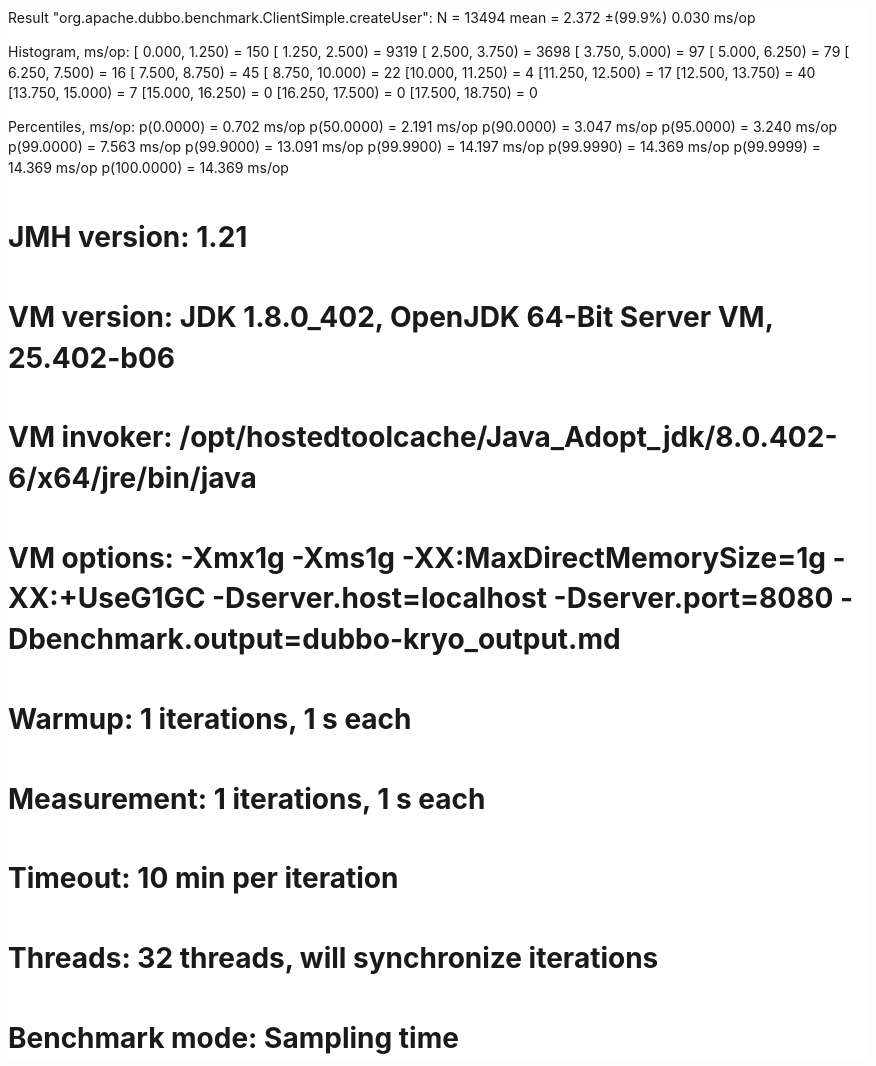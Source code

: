

Result "org.apache.dubbo.benchmark.ClientSimple.createUser":
  N = 13494
  mean =      2.372 ±(99.9%) 0.030 ms/op

  Histogram, ms/op:
    [ 0.000,  1.250) = 150 
    [ 1.250,  2.500) = 9319 
    [ 2.500,  3.750) = 3698 
    [ 3.750,  5.000) = 97 
    [ 5.000,  6.250) = 79 
    [ 6.250,  7.500) = 16 
    [ 7.500,  8.750) = 45 
    [ 8.750, 10.000) = 22 
    [10.000, 11.250) = 4 
    [11.250, 12.500) = 17 
    [12.500, 13.750) = 40 
    [13.750, 15.000) = 7 
    [15.000, 16.250) = 0 
    [16.250, 17.500) = 0 
    [17.500, 18.750) = 0 

  Percentiles, ms/op:
      p(0.0000) =      0.702 ms/op
     p(50.0000) =      2.191 ms/op
     p(90.0000) =      3.047 ms/op
     p(95.0000) =      3.240 ms/op
     p(99.0000) =      7.563 ms/op
     p(99.9000) =     13.091 ms/op
     p(99.9900) =     14.197 ms/op
     p(99.9990) =     14.369 ms/op
     p(99.9999) =     14.369 ms/op
    p(100.0000) =     14.369 ms/op


# JMH version: 1.21
# VM version: JDK 1.8.0_402, OpenJDK 64-Bit Server VM, 25.402-b06
# VM invoker: /opt/hostedtoolcache/Java_Adopt_jdk/8.0.402-6/x64/jre/bin/java
# VM options: -Xmx1g -Xms1g -XX:MaxDirectMemorySize=1g -XX:+UseG1GC -Dserver.host=localhost -Dserver.port=8080 -Dbenchmark.output=dubbo-kryo_output.md
# Warmup: 1 iterations, 1 s each
# Measurement: 1 iterations, 1 s each
# Timeout: 10 min per iteration
# Threads: 32 threads, will synchronize iterations
# Benchmark mode: Sampling time